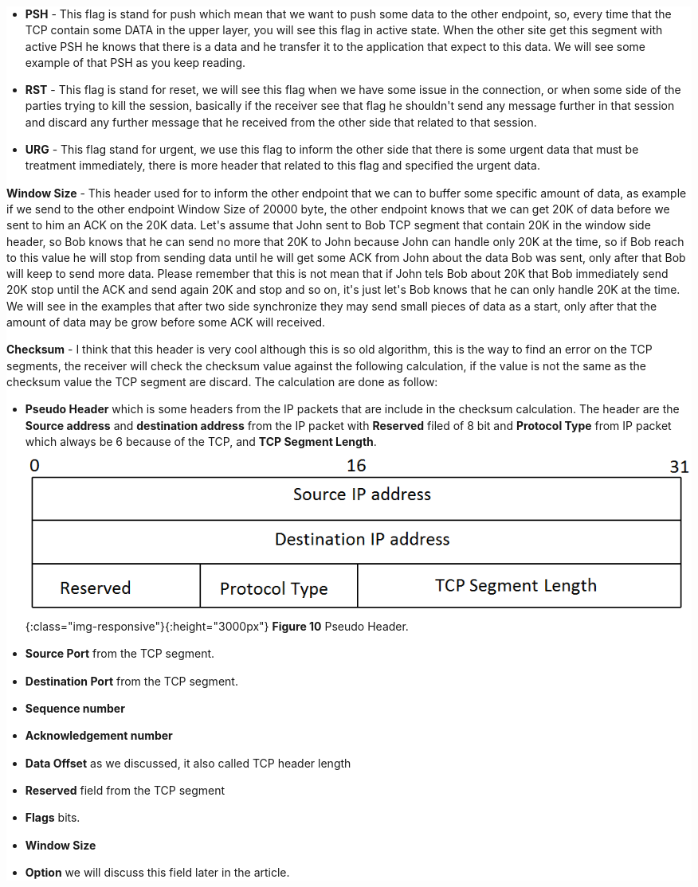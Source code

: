 - **PSH** - This flag is stand for push which mean that we want to push some data to the other endpoint, so, every time that the TCP contain some DATA in the upper layer, you will see this flag in active state. When the other site get this segment with active PSH he knows that there is a data and he transfer it to the application that expect to this data. We will see some example of that PSH as you keep reading.

- **RST** - This flag is stand for reset, we will see this flag when we have some issue in the connection, or when some side of the parties trying to kill the session, basically if the receiver see that flag he shouldn't send any message further in that session and discard any further message that he received from the other side that related to that session.

- **URG** - This flag stand for urgent, we use this flag to inform the other side that there is some urgent data that must be treatment immediately, there is more header that related to this flag and specified the urgent data.

**Window Size** - This header used for to inform the other endpoint that we can to buffer some specific amount of data, as example if we send to the other endpoint Window Size of 20000 byte, the other endpoint knows that we can get 20K of data before we sent to him an ACK on the 20K data. Let's assume that John sent to Bob TCP segment that contain 20K in the window side header, so Bob knows that he can send no more that 20K to John because John can handle only 20K at the time, so if Bob reach to this value he will stop from sending data until he will get some ACK from John about the data Bob was sent, only after that Bob will keep to send more data. Please remember that this is not mean that if John tels Bob about 20K that Bob immediately send 20K stop until the ACK and send again 20K and stop and so on, it's just let's Bob knows that he can only handle 20K at the time. We will see in the examples that after two side synchronize they may send small pieces of data as a start, only after that the amount of data may be grow before some ACK will received.

**Checksum** - I think that this header is very cool although this is so old algorithm, this is the way to find an error on the TCP segments, the receiver will check the checksum value against the following calculation, if the value is not the same as the checksum value the TCP segment are discard. The calculation are done as follow:
  - **Pseudo Header** which is some headers from the IP packets that are include in the checksum calculation. The header are the **Source address** and **destination address** from the IP packet with **Reserved** filed of 8 bit and **Protocol Type** from IP packet which always be 6 because of the TCP, and **TCP Segment Length**.
![pseudo](/assets/images/pseudo.png "Pseudo"){:class="img-responsive"}{:height="3000px"}
**Figure 10** Pseudo Header.

  - **Source Port** from the TCP segment.
  - **Destination Port** from the TCP segment.
  - **Sequence number**
  - **Acknowledgement number**
  - **Data Offset** as we discussed, it also called TCP header length
  - **Reserved** field from the TCP segment
  - **Flags** bits.
  - **Window Size**
  - **Option** we will discuss this field later in the article.
